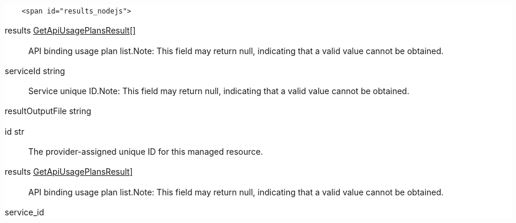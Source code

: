        <span id="results_nodejs">
<a data-swiftype-name="resource-property" data-swiftype-type="text" href="#results_nodejs" style="color: inherit; text-decoration: inherit;">results</a>
</span>
        <span class="property-indicator"></span>
        <span class="property-type"><a href="#getapiusageplansresult">Get<wbr>Api<wbr>Usage<wbr>Plans<wbr>Result[]</a></span>
    </dt>
    <dd><p>API binding usage plan list.Note: This field may return null, indicating that a valid value cannot be obtained.</p>
</dd><dt class="property-"
            title="">
        <span id="serviceid_nodejs">
<a data-swiftype-name="resource-property" data-swiftype-type="text" href="#serviceid_nodejs" style="color: inherit; text-decoration: inherit;">service<wbr>Id</a>
</span>
        <span class="property-indicator"></span>
        <span class="property-type">string</span>
    </dt>
    <dd><p>Service unique ID.Note: This field may return null, indicating that a valid value cannot be obtained.</p>
</dd><dt class="property-"
            title="">
        <span id="resultoutputfile_nodejs">
<a data-swiftype-name="resource-property" data-swiftype-type="text" href="#resultoutputfile_nodejs" style="color: inherit; text-decoration: inherit;">result<wbr>Output<wbr>File</a>
</span>
        <span class="property-indicator"></span>
        <span class="property-type">string</span>
    </dt>
    <dd></dd></dl>
</pulumi-choosable>
</div>

<div>
<pulumi-choosable type="language" values="python">
<dl class="resources-properties"><dt class="property-"
            title="">
        <span id="id_python">
<a data-swiftype-name="resource-property" data-swiftype-type="text" href="#id_python" style="color: inherit; text-decoration: inherit;">id</a>
</span>
        <span class="property-indicator"></span>
        <span class="property-type">str</span>
    </dt>
    <dd><p>The provider-assigned unique ID for this managed resource.</p>
</dd><dt class="property-"
            title="">
        <span id="results_python">
<a data-swiftype-name="resource-property" data-swiftype-type="text" href="#results_python" style="color: inherit; text-decoration: inherit;">results</a>
</span>
        <span class="property-indicator"></span>
        <span class="property-type"><a href="#getapiusageplansresult">Get<wbr>Api<wbr>Usage<wbr>Plans<wbr>Result]</a></span>
    </dt>
    <dd><p>API binding usage plan list.Note: This field may return null, indicating that a valid value cannot be obtained.</p>
</dd><dt class="property-"
            title="">
        <span id="service_id_python">
<a data-swiftype-name="resource-property" data-swiftype-type="text" href="#service_id_python" style="color: inherit; text-decoration: inherit;">service_<wbr>id</a>
</span>